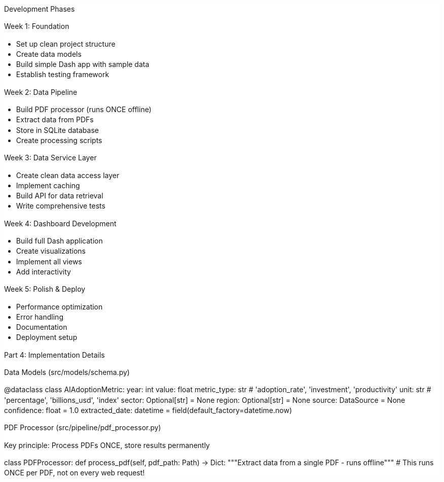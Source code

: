  Development Phases

  Week 1: Foundation

  - Set up clean project structure
  - Create data models
  - Build simple Dash app with sample data
  - Establish testing framework

  Week 2: Data Pipeline

  - Build PDF processor (runs ONCE offline)
  - Extract data from PDFs
  - Store in SQLite database
  - Create processing scripts

  Week 3: Data Service Layer

  - Create clean data access layer
  - Implement caching
  - Build API for data retrieval
  - Write comprehensive tests

  Week 4: Dashboard Development

  - Build full Dash application
  - Create visualizations
  - Implement all views
  - Add interactivity

  Week 5: Polish & Deploy

  - Performance optimization
  - Error handling
  - Documentation
  - Deployment setup

  Part 4: Implementation Details

  Data Models (src/models/schema.py)

  @dataclass
  class AIAdoptionMetric:
      year: int
      value: float
      metric_type: str  # 'adoption_rate', 'investment', 'productivity'
      unit: str  # 'percentage', 'billions_usd', 'index'
      sector: Optional[str] = None
      region: Optional[str] = None
      source: DataSource = None
      confidence: float = 1.0
      extracted_date: datetime = field(default_factory=datetime.now)

  PDF Processor (src/pipeline/pdf_processor.py)

  Key principle: Process PDFs ONCE, store results permanently

  class PDFProcessor:
      def process_pdf(self, pdf_path: Path) -> Dict:
          """Extract data from a single PDF - runs offline"""
          # This runs ONCE per PDF, not on every web request!
